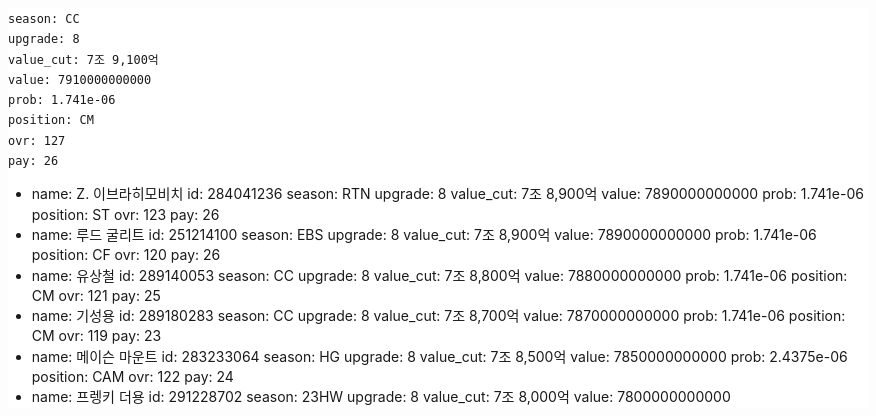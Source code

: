     season: CC
    upgrade: 8
    value_cut: 7조 9,100억
    value: 7910000000000
    prob: 1.741e-06
    position: CM
    ovr: 127
    pay: 26
  - name: Z. 이브라히모비치
    id: 284041236
    season: RTN
    upgrade: 8
    value_cut: 7조 8,900억
    value: 7890000000000
    prob: 1.741e-06
    position: ST
    ovr: 123
    pay: 26
  - name: 루드 굴리트
    id: 251214100
    season: EBS
    upgrade: 8
    value_cut: 7조 8,900억
    value: 7890000000000
    prob: 1.741e-06
    position: CF
    ovr: 120
    pay: 26
  - name: 유상철
    id: 289140053
    season: CC
    upgrade: 8
    value_cut: 7조 8,800억
    value: 7880000000000
    prob: 1.741e-06
    position: CM
    ovr: 121
    pay: 25
  - name: 기성용
    id: 289180283
    season: CC
    upgrade: 8
    value_cut: 7조 8,700억
    value: 7870000000000
    prob: 1.741e-06
    position: CM
    ovr: 119
    pay: 23
  - name: 메이슨 마운트
    id: 283233064
    season: HG
    upgrade: 8
    value_cut: 7조 8,500억
    value: 7850000000000
    prob: 2.4375e-06
    position: CAM
    ovr: 122
    pay: 24
  - name: 프렝키 더용
    id: 291228702
    season: 23HW
    upgrade: 8
    value_cut: 7조 8,000억
    value: 7800000000000